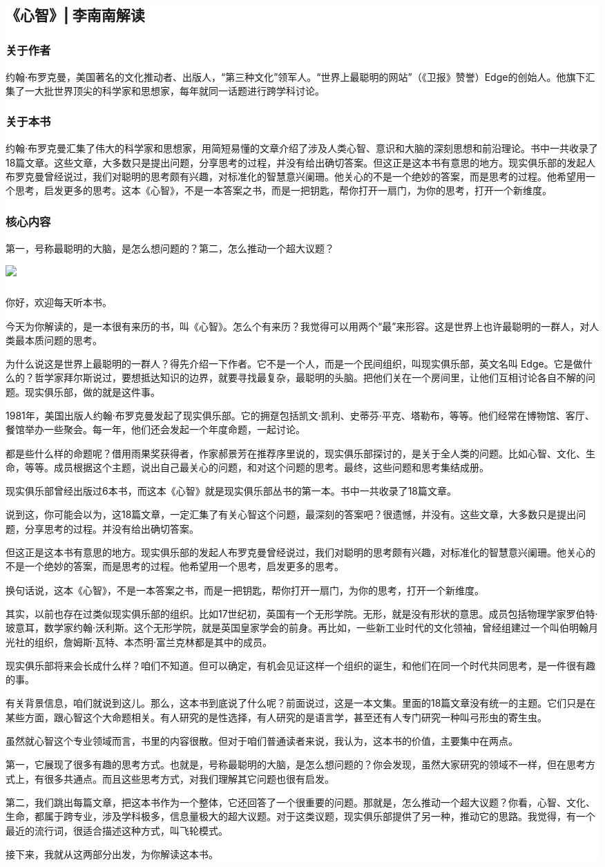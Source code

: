 ## 《心智》| 李南南解读

### 关于作者

约翰·布罗克曼，美国著名的文化推动者、出版人，“第三种文化”领军人。“世界上最聪明的网站”（《卫报》赞誉）Edge的创始人。他旗下汇集了一大批世界顶尖的科学家和思想家，每年就同一话题进行跨学科讨论。

### 关于本书

约翰·布罗克曼汇集了伟大的科学家和思想家，用简短易懂的文章介绍了涉及人类心智、意识和大脑的深刻思想和前沿理论。书中一共收录了18篇文章。这些文章，大多数只是提出问题，分享思考的过程，并没有给出确切答案。但这正是这本书有意思的地方。现实俱乐部的发起人布罗克曼曾经说过，我们对聪明的思考颇有兴趣，对标准化的智慧意兴阑珊。他关心的不是一个绝妙的答案，而是思考的过程。他希望用一个思考，启发更多的思考。这本《心智》，不是一本答案之书，而是一把钥匙，帮你打开一扇门，为你的思考，打开一个新维度。

### 核心内容

第一，号称最聪明的大脑，是怎么想问题的？第二，怎么推动一个超大议题？

<img  src="https://piccdn3.umiwi.com/img/201905/05/201905051233337849701272.jpg" width="3189"/>

###  



你好，欢迎每天听本书。

今天为你解读的，是一本很有来历的书，叫《心智》。怎么个有来历？我觉得可以用两个“最”来形容。这是世界上也许最聪明的一群人，对人类最本质问题的思考。

为什么说这是世界上最聪明的一群人？得先介绍一下作者。它不是一个人，而是一个民间组织，叫现实俱乐部，英文名叫 Edge。它是做什么的？哲学家拜尔斯说过，要想抵达知识的边界，就要寻找最复杂，最聪明的头脑。把他们关在一个房间里，让他们互相讨论各自不解的问题。现实俱乐部，做的就是这件事。

1981年，美国出版人约翰·布罗克曼发起了现实俱乐部。它的拥趸包括凯文·凯利、史蒂芬·平克、塔勒布，等等。他们经常在博物馆、客厅、餐馆举办一些聚会。每一年，他们还会发起一个年度命题，一起讨论。

都是些什么样的命题呢？借用雨果奖获得者，作家郝景芳在推荐序里说的，现实俱乐部探讨的，是关于全人类的问题。比如心智、文化、生命，等等。成员根据这个主题，说出自己最关心的问题，和对这个问题的思考。最终，这些问题和思考集结成册。

现实俱乐部曾经出版过6本书，而这本《心智》就是现实俱乐部丛书的第一本。书中一共收录了18篇文章。

说到这，你可能会以为，这18篇文章，一定汇集了有关心智这个问题，最深刻的答案吧？很遗憾，并没有。这些文章，大多数只是提出问题，分享思考的过程。并没有给出确切答案。

但这正是这本书有意思的地方。现实俱乐部的发起人布罗克曼曾经说过，我们对聪明的思考颇有兴趣，对标准化的智慧意兴阑珊。他关心的不是一个绝妙的答案，而是思考的过程。他希望用一个思考，启发更多的思考。

换句话说，这本《心智》，不是一本答案之书，而是一把钥匙，帮你打开一扇门，为你的思考，打开一个新维度。

其实，以前也存在过类似现实俱乐部的组织。比如17世纪初，英国有一个无形学院。无形，就是没有形状的意思。成员包括物理学家罗伯特·玻意耳，数学家约翰·沃利斯。这个无形学院，就是英国皇家学会的前身。再比如，一些新工业时代的文化领袖，曾经组建过一个叫伯明翰月光社的组织，詹姆斯·瓦特、本杰明·富兰克林都是其中的成员。

现实俱乐部将来会长成什么样？咱们不知道。但可以确定，有机会见证这样一个组织的诞生，和他们在同一个时代共同思考，是一件很有趣的事。

有关背景信息，咱们就说到这儿。那么，这本书到底说了什么呢？前面说过，这是一本文集。里面的18篇文章没有统一的主题。它们只是在某些方面，跟心智这个大命题相关。有人研究的是性选择，有人研究的是语言学，甚至还有人专门研究一种叫弓形虫的寄生虫。

虽然就心智这个专业领域而言，书里的内容很散。但对于咱们普通读者来说，我认为，这本书的价值，主要集中在两点。

第一，它展现了很多有趣的思考方式。也就是，号称最聪明的大脑，是怎么想问题的？你会发现，虽然大家研究的领域不一样，但在思考方式上，有很多共通点。而且这些思考方式，对我们理解其它问题也很有启发。

第二，我们跳出每篇文章，把这本书作为一个整体，它还回答了一个很重要的问题。那就是，怎么推动一个超大议题？你看，心智、文化、生命，都属于跨专业，涉及学科极多，信息量极大的超大议题。对于这类议题，现实俱乐部提供了另一种，推动它的思路。我觉得，有一个最近的流行词，很适合描述这种方式，叫飞轮模式。

接下来，我就从这两部分出发，为你解读这本书。
